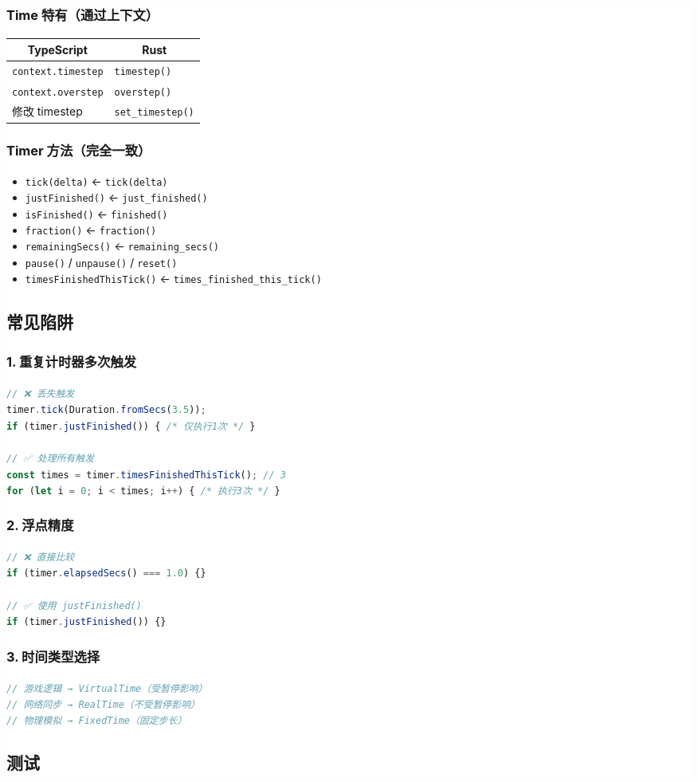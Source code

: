 ### Time<Fixed> 特有（通过上下文）

| TypeScript | Rust |
|-----------|------|
| `context.timestep` | `timestep()` |
| `context.overstep` | `overstep()` |
| 修改 timestep | `set_timestep()` |

### Timer 方法（完全一致）

- `tick(delta)` ← `tick(delta)`
- `justFinished()` ← `just_finished()`
- `isFinished()` ← `finished()`
- `fraction()` ← `fraction()`
- `remainingSecs()` ← `remaining_secs()`
- `pause()` / `unpause()` / `reset()`
- `timesFinishedThisTick()` ← `times_finished_this_tick()`

## 常见陷阱

### 1. 重复计时器多次触发

```typescript
// ❌ 丢失触发
timer.tick(Duration.fromSecs(3.5));
if (timer.justFinished()) { /* 仅执行1次 */ }

// ✅ 处理所有触发
const times = timer.timesFinishedThisTick(); // 3
for (let i = 0; i < times; i++) { /* 执行3次 */ }
```

### 2. 浮点精度

```typescript
// ❌ 直接比较
if (timer.elapsedSecs() === 1.0) {}

// ✅ 使用 justFinished()
if (timer.justFinished()) {}
```

### 3. 时间类型选择

```typescript
// 游戏逻辑 → VirtualTime（受暂停影响）
// 网络同步 → RealTime（不受暂停影响）
// 物理模拟 → FixedTime（固定步长）
```

## 测试

